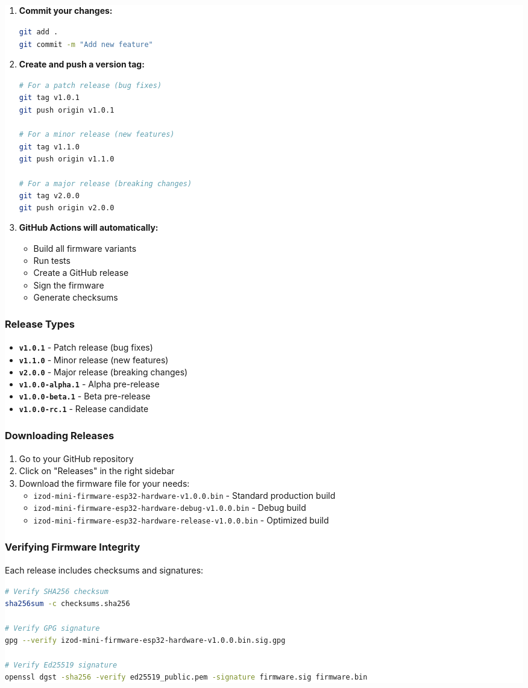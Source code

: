 1. **Commit your changes:**
   ```bash
   git add .
   git commit -m "Add new feature"
   ```

2. **Create and push a version tag:**
   ```bash
   # For a patch release (bug fixes)
   git tag v1.0.1
   git push origin v1.0.1
   
   # For a minor release (new features)
   git tag v1.1.0
   git push origin v1.1.0
   
   # For a major release (breaking changes)
   git tag v2.0.0
   git push origin v2.0.0
   ```

3. **GitHub Actions will automatically:**
   - Build all firmware variants
   - Run tests
   - Create a GitHub release
   - Sign the firmware
   - Generate checksums

### Release Types

- **`v1.0.1`** - Patch release (bug fixes)
- **`v1.1.0`** - Minor release (new features)
- **`v2.0.0`** - Major release (breaking changes)
- **`v1.0.0-alpha.1`** - Alpha pre-release
- **`v1.0.0-beta.1`** - Beta pre-release
- **`v1.0.0-rc.1`** - Release candidate

### Downloading Releases

1. Go to your GitHub repository
2. Click on "Releases" in the right sidebar
3. Download the firmware file for your needs:
   - `izod-mini-firmware-esp32-hardware-v1.0.0.bin` - Standard production build
   - `izod-mini-firmware-esp32-hardware-debug-v1.0.0.bin` - Debug build
   - `izod-mini-firmware-esp32-hardware-release-v1.0.0.bin` - Optimized build

### Verifying Firmware Integrity

Each release includes checksums and signatures:

```bash
# Verify SHA256 checksum
sha256sum -c checksums.sha256

# Verify GPG signature
gpg --verify izod-mini-firmware-esp32-hardware-v1.0.0.bin.sig.gpg

# Verify Ed25519 signature
openssl dgst -sha256 -verify ed25519_public.pem -signature firmware.sig firmware.bin
```
